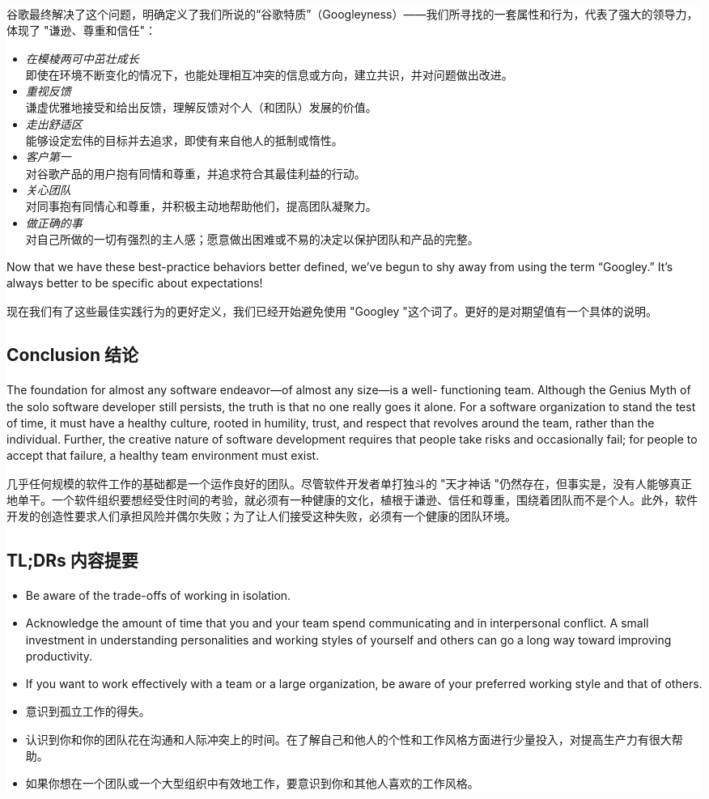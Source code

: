 谷歌最终解决了这个问题，明确定义了我们所说的“谷歌特质”（Googleyness）——我们所寻找的一套属性和行为，代表了强大的领导力，体现了 "谦逊、尊重和信任"：
- *在模棱两可中茁壮成长*  
	即使在环境不断变化的情况下，也能处理相互冲突的信息或方向，建立共识，并对问题做出改进。
- *重视反馈*  
	谦虚优雅地接受和给出反馈，理解反馈对个人（和团队）发展的价值。
- *走出舒适区*  
	能够设定宏伟的目标并去追求，即使有来自他人的抵制或惰性。
- *客户第一*  
	对谷歌产品的用户抱有同情和尊重，并追求符合其最佳利益的行动。
- *关心团队*  
	对同事抱有同情心和尊重，并积极主动地帮助他们，提高团队凝聚力。
- *做正确的事*  
	对自己所做的一切有强烈的主人感；愿意做出困难或不易的决定以保护团队和产品的完整。

Now that we have these best-practice behaviors better defined, we’ve begun to shy away from using the term “Googley.” It’s always better to be specific about expectations!

现在我们有了这些最佳实践行为的更好定义，我们已经开始避免使用 "Googley "这个词了。更好的是对期望值有一个具体的说明。

## Conclusion 结论

The foundation for almost any software endeavor—of almost any size—is a well- functioning team. Although the Genius Myth of the solo software developer still persists, the truth is that no one really goes it alone. For a software organization to stand the test of time, it must have a healthy culture, rooted in humility, trust, and respect that revolves around the team, rather than the individual. Further, the creative nature of software development requires that people take risks and occasionally fail; for people to accept that failure, a healthy team environment must exist.

几乎任何规模的软件工作的基础都是一个运作良好的团队。尽管软件开发者单打独斗的 "天才神话 "仍然存在，但事实是，没有人能够真正地单干。一个软件组织要想经受住时间的考验，就必须有一种健康的文化，植根于谦逊、信任和尊重，围绕着团队而不是个人。此外，软件开发的创造性要求人们承担风险并偶尔失败；为了让人们接受这种失败，必须有一个健康的团队环境。

## TL;DRs  内容提要

-  Be aware of the trade-offs of working in isolation.
- Acknowledge the amount of time that you and your team spend communicating and in interpersonal conflict. A small investment in understanding personalities and working styles of yourself and others can go a long way toward improving productivity.
- If you want to work effectively with a team or a large organization, be aware of your preferred working style and that of others.

- 意识到孤立工作的得失。
- 认识到你和你的团队花在沟通和人际冲突上的时间。在了解自己和他人的个性和工作风格方面进行少量投入，对提高生产力有很大帮助。
- 如果你想在一个团队或一个大型组织中有效地工作，要意识到你和其他人喜欢的工作风格。

